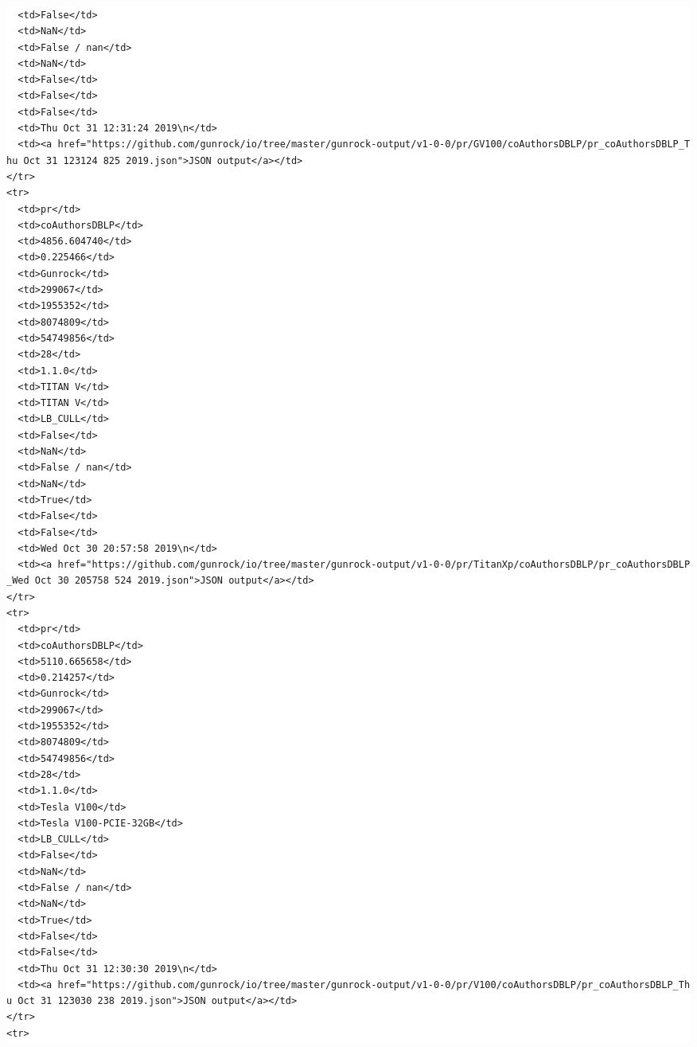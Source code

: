       <td>False</td>
      <td>NaN</td>
      <td>False / nan</td>
      <td>NaN</td>
      <td>False</td>
      <td>False</td>
      <td>False</td>
      <td>Thu Oct 31 12:31:24 2019\n</td>
      <td><a href="https://github.com/gunrock/io/tree/master/gunrock-output/v1-0-0/pr/GV100/coAuthorsDBLP/pr_coAuthorsDBLP_Thu Oct 31 123124 825 2019.json">JSON output</a></td>
    </tr>
    <tr>
      <td>pr</td>
      <td>coAuthorsDBLP</td>
      <td>4856.604740</td>
      <td>0.225466</td>
      <td>Gunrock</td>
      <td>299067</td>
      <td>1955352</td>
      <td>8074809</td>
      <td>54749856</td>
      <td>28</td>
      <td>1.1.0</td>
      <td>TITAN V</td>
      <td>TITAN V</td>
      <td>LB_CULL</td>
      <td>False</td>
      <td>NaN</td>
      <td>False / nan</td>
      <td>NaN</td>
      <td>True</td>
      <td>False</td>
      <td>False</td>
      <td>Wed Oct 30 20:57:58 2019\n</td>
      <td><a href="https://github.com/gunrock/io/tree/master/gunrock-output/v1-0-0/pr/TitanXp/coAuthorsDBLP/pr_coAuthorsDBLP_Wed Oct 30 205758 524 2019.json">JSON output</a></td>
    </tr>
    <tr>
      <td>pr</td>
      <td>coAuthorsDBLP</td>
      <td>5110.665658</td>
      <td>0.214257</td>
      <td>Gunrock</td>
      <td>299067</td>
      <td>1955352</td>
      <td>8074809</td>
      <td>54749856</td>
      <td>28</td>
      <td>1.1.0</td>
      <td>Tesla V100</td>
      <td>Tesla V100-PCIE-32GB</td>
      <td>LB_CULL</td>
      <td>False</td>
      <td>NaN</td>
      <td>False / nan</td>
      <td>NaN</td>
      <td>True</td>
      <td>False</td>
      <td>False</td>
      <td>Thu Oct 31 12:30:30 2019\n</td>
      <td><a href="https://github.com/gunrock/io/tree/master/gunrock-output/v1-0-0/pr/V100/coAuthorsDBLP/pr_coAuthorsDBLP_Thu Oct 31 123030 238 2019.json">JSON output</a></td>
    </tr>
    <tr>